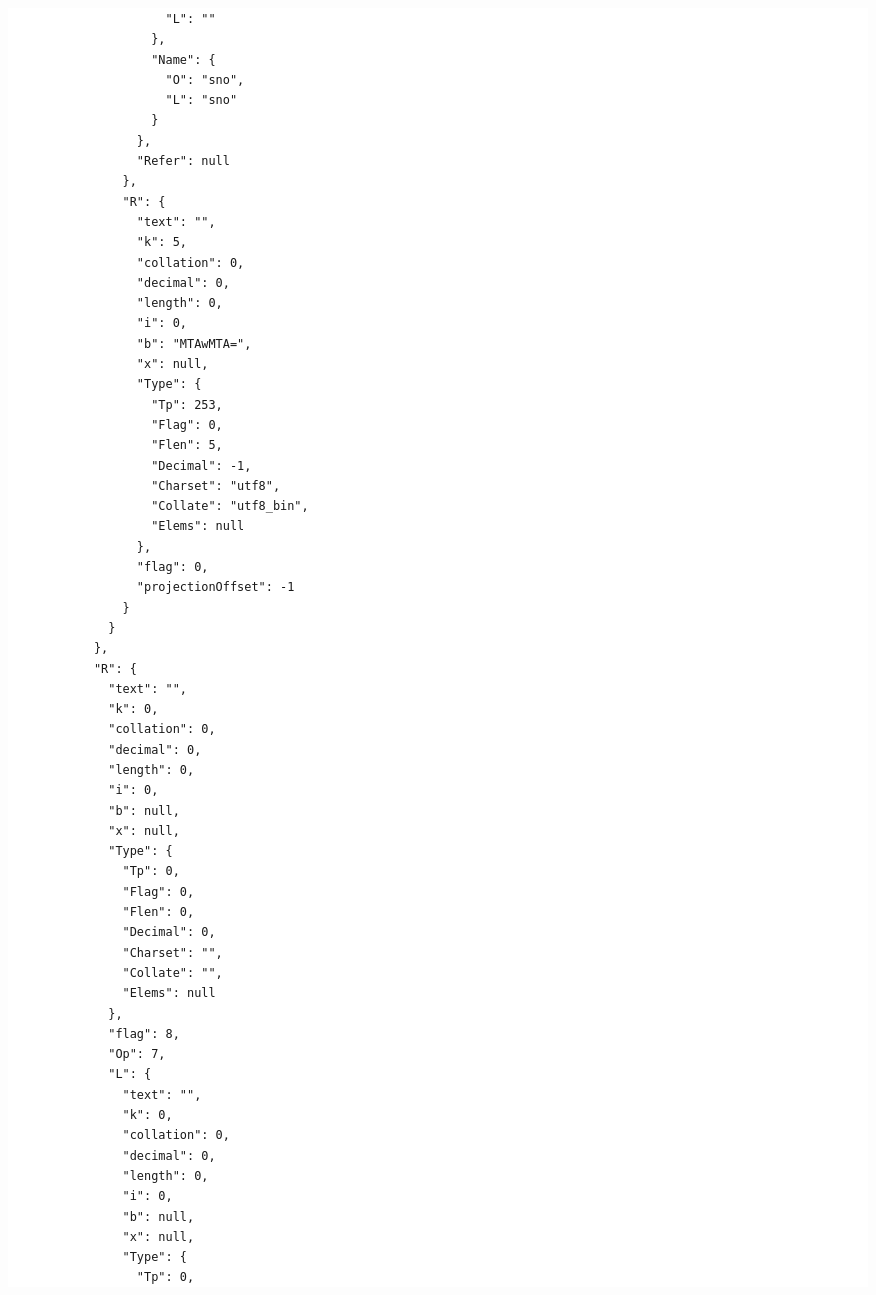 ````
                      "L": ""
                    },
                    "Name": {
                      "O": "sno",
                      "L": "sno"
                    }
                  },
                  "Refer": null
                },
                "R": {
                  "text": "",
                  "k": 5,
                  "collation": 0,
                  "decimal": 0,
                  "length": 0,
                  "i": 0,
                  "b": "MTAwMTA=",
                  "x": null,
                  "Type": {
                    "Tp": 253,
                    "Flag": 0,
                    "Flen": 5,
                    "Decimal": -1,
                    "Charset": "utf8",
                    "Collate": "utf8_bin",
                    "Elems": null
                  },
                  "flag": 0,
                  "projectionOffset": -1
                }
              }
            },
            "R": {
              "text": "",
              "k": 0,
              "collation": 0,
              "decimal": 0,
              "length": 0,
              "i": 0,
              "b": null,
              "x": null,
              "Type": {
                "Tp": 0,
                "Flag": 0,
                "Flen": 0,
                "Decimal": 0,
                "Charset": "",
                "Collate": "",
                "Elems": null
              },
              "flag": 8,
              "Op": 7,
              "L": {
                "text": "",
                "k": 0,
                "collation": 0,
                "decimal": 0,
                "length": 0,
                "i": 0,
                "b": null,
                "x": null,
                "Type": {
                  "Tp": 0,
````